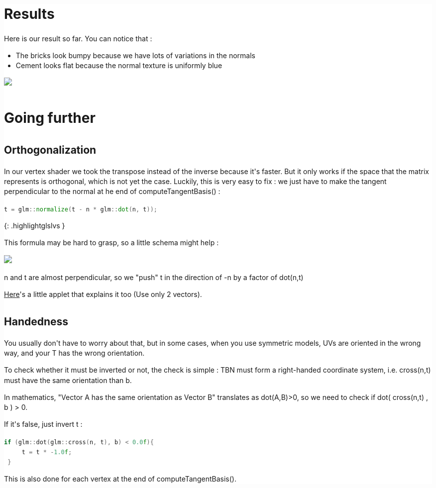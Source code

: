 # Results

Here is our result so far. You can notice that :

* The bricks look bumpy because we have lots of variations in the normals
* Cement looks flat because the  normal texture is uniformly blue

![]({{site.baseurl}}/assets/images/tuto-13-normal-mapping/normalmapping.png)


# Going further


## Orthogonalization

In our vertex shader we took the transpose instead of the inverse because it's faster. But it only works if the space that the matrix represents is orthogonal, which is not yet the case. Luckily, this is very easy to fix : we just have to make the tangent perpendicular to the normal at he end of computeTangentBasis() :

``` glsl
t = glm::normalize(t - n * glm::dot(n, t));
```
{: .highlightglslvs }

This formula may be hard to grasp, so a little schema might help :

![]({{site.baseurl}}/assets/images/tuto-13-normal-mapping/gramshmidt.png)


n and t are almost perpendicular, so we "push" t in the direction of -n by a factor of dot(n,t)

[Here](http://www.cse.illinois.edu/iem/least_squares/gram_schmidt/)'s a little applet that explains it too (Use only 2 vectors).

## Handedness

You usually don't have to worry about that, but in some cases, when you use symmetric models, UVs are oriented in the wrong way, and your T has the wrong orientation.

To check whether it must be inverted or not, the check is simple : TBN must form a right-handed coordinate system, i.e. cross(n,t) must have the same orientation than b.

In mathematics, "Vector A has the same orientation as Vector B" translates as dot(A,B)>0, so we need to check if dot( cross(n,t) , b ) > 0.

If it's false, just invert t :

``` c
if (glm::dot(glm::cross(n, t), b) < 0.0f){
     t = t * -1.0f;
 }
```

This is also done for each vertex at the end of computeTangentBasis().
